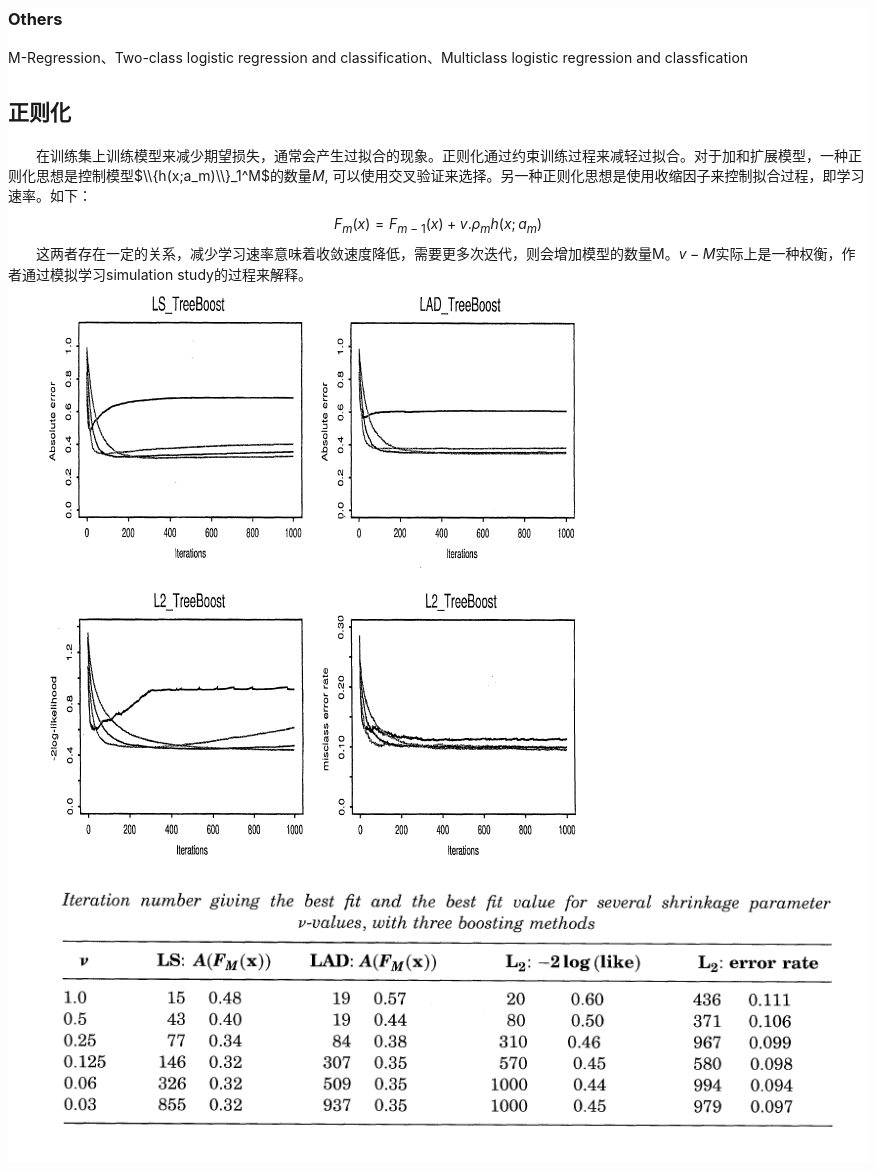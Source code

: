 ### Others

 M-Regression、Two-class logistic regression and classification、Multiclass logistic regression and classfication



## 正则化

　　在训练集上训练模型来减少期望损失，通常会产生过拟合的现象。正则化通过约束训练过程来减轻过拟合。对于加和扩展模型，一种正则化思想是控制模型$\\{h(x;a_m)\\}_1^M$的数量$M$, 可以使用交叉验证来选择。另一种正则化思想是使用收缩因子来控制拟合过程，即学习速率。如下：
$$
F_m(x) = F_{m-1}(x) + v. \rho_m h(x; a_m)
$$
　　这两者存在一定的关系，减少学习速率意味着收敛速度降低，需要更多次迭代，则会增加模型的数量M。$v-M$实际上是一种权衡，作者通过模拟学习simulation study的过程来解释。![v-m-tradeoff1](/picture/machine-learning/v-m-tradeoff1.png)

![v-m-tradeoff2](/picture/machine-learning/v-m-tradeoff2.png)
